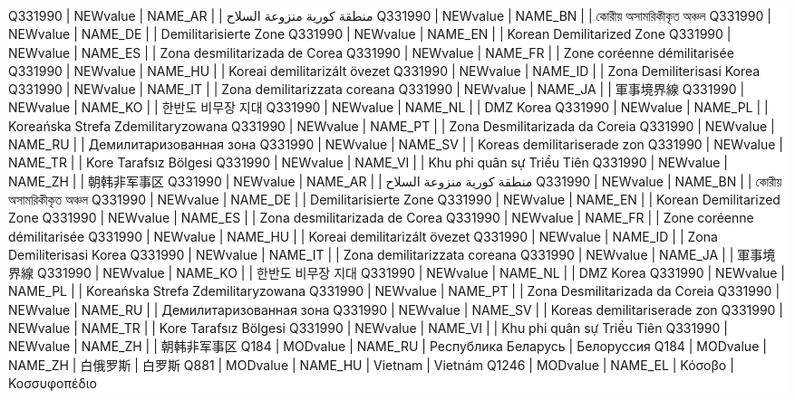 Q331990    |  NEWvalue  |  NAME_AR   |                                  |  منطقة كورية منزوعة السلاح
Q331990    |  NEWvalue  |  NAME_BN   |                                  |  কোরীয় অসামরিকীকৃত অঞ্চল
Q331990    |  NEWvalue  |  NAME_DE   |                                  |  Demilitarisierte Zone
Q331990    |  NEWvalue  |  NAME_EN   |                                  |  Korean Demilitarized Zone
Q331990    |  NEWvalue  |  NAME_ES   |                                  |  Zona desmilitarizada de Corea
Q331990    |  NEWvalue  |  NAME_FR   |                                  |  Zone coréenne démilitarisée
Q331990    |  NEWvalue  |  NAME_HU   |                                  |  Koreai demilitarizált övezet
Q331990    |  NEWvalue  |  NAME_ID   |                                  |  Zona Demiliterisasi Korea
Q331990    |  NEWvalue  |  NAME_IT   |                                  |  Zona demilitarizzata coreana
Q331990    |  NEWvalue  |  NAME_JA   |                                  |  軍事境界線
Q331990    |  NEWvalue  |  NAME_KO   |                                  |  한반도 비무장 지대
Q331990    |  NEWvalue  |  NAME_NL   |                                  |  DMZ Korea
Q331990    |  NEWvalue  |  NAME_PL   |                                  |  Koreańska Strefa Zdemilitaryzowana
Q331990    |  NEWvalue  |  NAME_PT   |                                  |  Zona Desmilitarizada da Coreia
Q331990    |  NEWvalue  |  NAME_RU   |                                  |  Демилитаризованная зона
Q331990    |  NEWvalue  |  NAME_SV   |                                  |  Koreas demilitariserade zon
Q331990    |  NEWvalue  |  NAME_TR   |                                  |  Kore Tarafsız Bölgesi
Q331990    |  NEWvalue  |  NAME_VI   |                                  |  Khu phi quân sự Triều Tiên
Q331990    |  NEWvalue  |  NAME_ZH   |                                  |  朝韩非军事区
Q331990    |  NEWvalue  |  NAME_AR   |                                  |  منطقة كورية منزوعة السلاح
Q331990    |  NEWvalue  |  NAME_BN   |                                  |  কোরীয় অসামরিকীকৃত অঞ্চল
Q331990    |  NEWvalue  |  NAME_DE   |                                  |  Demilitarisierte Zone
Q331990    |  NEWvalue  |  NAME_EN   |                                  |  Korean Demilitarized Zone
Q331990    |  NEWvalue  |  NAME_ES   |                                  |  Zona desmilitarizada de Corea
Q331990    |  NEWvalue  |  NAME_FR   |                                  |  Zone coréenne démilitarisée
Q331990    |  NEWvalue  |  NAME_HU   |                                  |  Koreai demilitarizált övezet
Q331990    |  NEWvalue  |  NAME_ID   |                                  |  Zona Demiliterisasi Korea
Q331990    |  NEWvalue  |  NAME_IT   |                                  |  Zona demilitarizzata coreana
Q331990    |  NEWvalue  |  NAME_JA   |                                  |  軍事境界線
Q331990    |  NEWvalue  |  NAME_KO   |                                  |  한반도 비무장 지대
Q331990    |  NEWvalue  |  NAME_NL   |                                  |  DMZ Korea
Q331990    |  NEWvalue  |  NAME_PL   |                                  |  Koreańska Strefa Zdemilitaryzowana
Q331990    |  NEWvalue  |  NAME_PT   |                                  |  Zona Desmilitarizada da Coreia
Q331990    |  NEWvalue  |  NAME_RU   |                                  |  Демилитаризованная зона
Q331990    |  NEWvalue  |  NAME_SV   |                                  |  Koreas demilitariserade zon
Q331990    |  NEWvalue  |  NAME_TR   |                                  |  Kore Tarafsız Bölgesi
Q331990    |  NEWvalue  |  NAME_VI   |                                  |  Khu phi quân sự Triều Tiên
Q331990    |  NEWvalue  |  NAME_ZH   |                                  |  朝韩非军事区
Q184       |  MODvalue  |  NAME_RU   |  Республика Беларусь             |  Белоруссия
Q184       |  MODvalue  |  NAME_ZH   |  白俄罗斯                            |  白罗斯
Q881       |  MODvalue  |  NAME_HU   |  Vietnam                         |  Vietnám
Q1246      |  MODvalue  |  NAME_EL   |  Κόσοβο                          |  Κοσσυφοπέδιο
